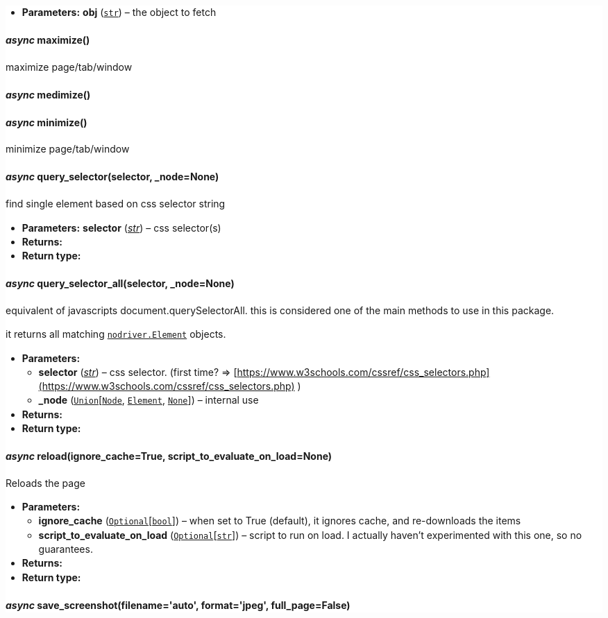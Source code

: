 * **Parameters:**
  **obj** ([`str`](https://docs.python.org/3/library/stdtypes.html#str)) – the object to fetch

#### *async* maximize()

maximize page/tab/window

#### *async* medimize()

#### *async* minimize()

minimize page/tab/window

#### *async* query_selector(selector, \_node=None)

find single element based on css selector string

* **Parameters:**
  **selector** ([*str*](https://docs.python.org/3/library/stdtypes.html#str)) – css selector(s)
* **Returns:**
* **Return type:**

#### *async* query_selector_all(selector, \_node=None)

equivalent of javascripts document.querySelectorAll.
this is considered one of the main methods to use in this package.

it returns all matching [`nodriver.Element`](element.md#nodriver.Element) objects.

* **Parameters:**
  * **selector** ([*str*](https://docs.python.org/3/library/stdtypes.html#str)) – css selector. (first time? => [https://www.w3schools.com/cssref/css_selectors.php](https://www.w3schools.com/cssref/css_selectors.php) )
  * **\_node** ([`Union`](https://docs.python.org/3/library/typing.html#typing.Union)[[`Node`](../cdp/dom.md#nodriver.cdp.dom.Node), [`Element`](element.md#nodriver.Element), [`None`](https://docs.python.org/3/library/constants.html#None)]) – internal use
* **Returns:**
* **Return type:**

#### *async* reload(ignore_cache=True, script_to_evaluate_on_load=None)

Reloads the page

* **Parameters:**
  * **ignore_cache** ([`Optional`](https://docs.python.org/3/library/typing.html#typing.Optional)[[`bool`](https://docs.python.org/3/library/functions.html#bool)]) – when set to True (default), it ignores cache, and re-downloads the items
  * **script_to_evaluate_on_load** ([`Optional`](https://docs.python.org/3/library/typing.html#typing.Optional)[[`str`](https://docs.python.org/3/library/stdtypes.html#str)]) – script to run on load. I actually haven’t experimented with this one, so no guarantees.
* **Returns:**
* **Return type:**

#### *async* save_screenshot(filename='auto', format='jpeg', full_page=False)
